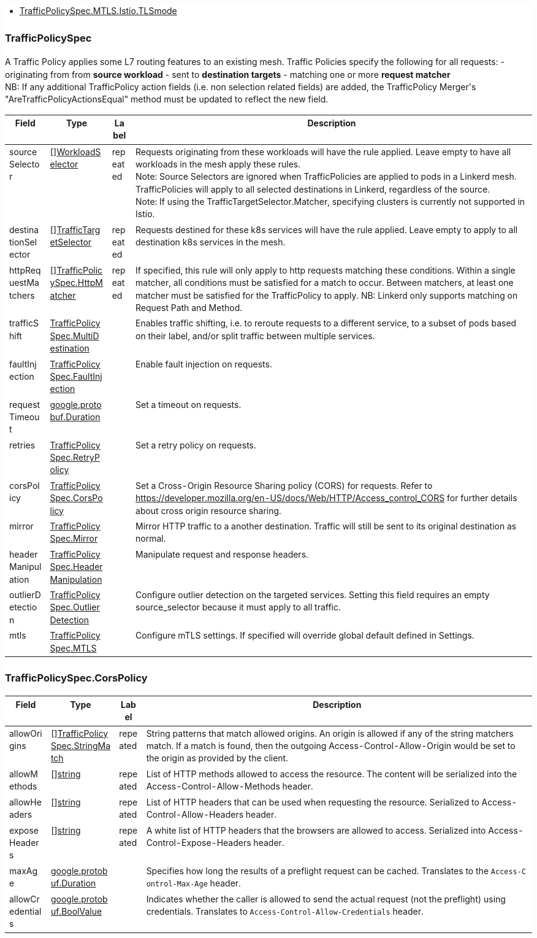   - [TrafficPolicySpec.MTLS.Istio.TLSmode](#networking.smh.solo.io.TrafficPolicySpec.MTLS.Istio.TLSmode)






<a name="networking.smh.solo.io.TrafficPolicySpec"></a>

### TrafficPolicySpec
A Traffic Policy applies some L7 routing features to an existing mesh. Traffic Policies specify the following for all requests: - originating from from **source workload** - sent to **destination targets** - matching one or more **request matcher**<br>NB: If any additional TrafficPolicy action fields (i.e. non selection related fields) are added, the TrafficPolicy Merger's "AreTrafficPolicyActionsEqual" method must be updated to reflect the new field.


| Field | Type | Label | Description |
| ----- | ---- | ----- | ----------- |
| sourceSelector | [][WorkloadSelector](#networking.smh.solo.io.WorkloadSelector) | repeated | Requests originating from these workloads will have the rule applied. Leave empty to have all workloads in the mesh apply these rules.<br>Note: Source Selectors are ignored when TrafficPolicies are applied to pods in a Linkerd mesh. TrafficPolicies will apply to all selected destinations in Linkerd, regardless of the source.<br>Note: If using the TrafficTargetSelector.Matcher, specifying clusters is currently not supported in Istio. |
| destinationSelector | [][TrafficTargetSelector](#networking.smh.solo.io.TrafficTargetSelector) | repeated | Requests destined for these k8s services will have the rule applied. Leave empty to apply to all destination k8s services in the mesh. |
| httpRequestMatchers | [][TrafficPolicySpec.HttpMatcher](#networking.smh.solo.io.TrafficPolicySpec.HttpMatcher) | repeated | If specified, this rule will only apply to http requests matching these conditions. Within a single matcher, all conditions must be satisfied for a match to occur. Between matchers, at least one matcher must be satisfied for the TrafficPolicy to apply. NB: Linkerd only supports matching on Request Path and Method. |
| trafficShift | [TrafficPolicySpec.MultiDestination](#networking.smh.solo.io.TrafficPolicySpec.MultiDestination) |  | Enables traffic shifting, i.e. to reroute requests to a different service, to a subset of pods based on their label, and/or split traffic between multiple services. |
| faultInjection | [TrafficPolicySpec.FaultInjection](#networking.smh.solo.io.TrafficPolicySpec.FaultInjection) |  | Enable fault injection on requests. |
| requestTimeout | [google.protobuf.Duration](#google.protobuf.Duration) |  | Set a timeout on requests. |
| retries | [TrafficPolicySpec.RetryPolicy](#networking.smh.solo.io.TrafficPolicySpec.RetryPolicy) |  | Set a retry policy on requests. |
| corsPolicy | [TrafficPolicySpec.CorsPolicy](#networking.smh.solo.io.TrafficPolicySpec.CorsPolicy) |  | Set a Cross-Origin Resource Sharing policy (CORS) for requests. Refer to https://developer.mozilla.org/en-US/docs/Web/HTTP/Access_control_CORS for further details about cross origin resource sharing. |
| mirror | [TrafficPolicySpec.Mirror](#networking.smh.solo.io.TrafficPolicySpec.Mirror) |  | Mirror HTTP traffic to a another destination. Traffic will still be sent to its original destination as normal. |
| headerManipulation | [TrafficPolicySpec.HeaderManipulation](#networking.smh.solo.io.TrafficPolicySpec.HeaderManipulation) |  | Manipulate request and response headers. |
| outlierDetection | [TrafficPolicySpec.OutlierDetection](#networking.smh.solo.io.TrafficPolicySpec.OutlierDetection) |  | Configure outlier detection on the targeted services. Setting this field requires an empty source_selector because it must apply to all traffic. |
| mtls | [TrafficPolicySpec.MTLS](#networking.smh.solo.io.TrafficPolicySpec.MTLS) |  | Configure mTLS settings. If specified will override global default defined in Settings. |






<a name="networking.smh.solo.io.TrafficPolicySpec.CorsPolicy"></a>

### TrafficPolicySpec.CorsPolicy



| Field | Type | Label | Description |
| ----- | ---- | ----- | ----------- |
| allowOrigins | [][TrafficPolicySpec.StringMatch](#networking.smh.solo.io.TrafficPolicySpec.StringMatch) | repeated | String patterns that match allowed origins. An origin is allowed if any of the string matchers match. If a match is found, then the outgoing Access-Control-Allow-Origin would be set to the origin as provided by the client. |
| allowMethods | [][string](#string) | repeated | List of HTTP methods allowed to access the resource. The content will be serialized into the Access-Control-Allow-Methods header. |
| allowHeaders | [][string](#string) | repeated | List of HTTP headers that can be used when requesting the resource. Serialized to Access-Control-Allow-Headers header. |
| exposeHeaders | [][string](#string) | repeated | A white list of HTTP headers that the browsers are allowed to access. Serialized into Access-Control-Expose-Headers header. |
| maxAge | [google.protobuf.Duration](#google.protobuf.Duration) |  | Specifies how long the results of a preflight request can be cached. Translates to the `Access-Control-Max-Age` header. |
| allowCredentials | [google.protobuf.BoolValue](#google.protobuf.BoolValue) |  | Indicates whether the caller is allowed to send the actual request (not the preflight) using credentials. Translates to `Access-Control-Allow-Credentials` header. |
